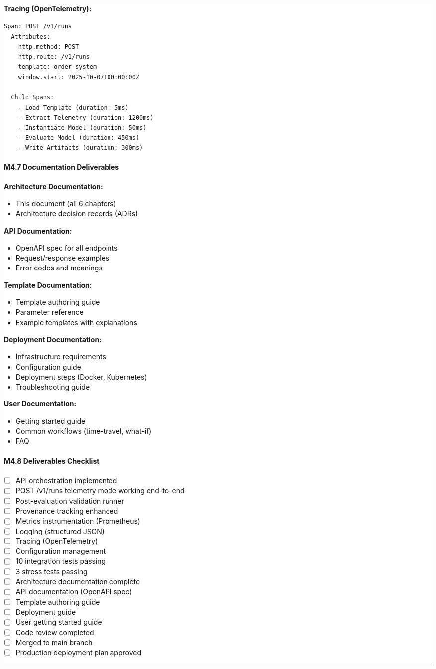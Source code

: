 **Tracing (OpenTelemetry):**

```
Span: POST /v1/runs
  Attributes:
    http.method: POST
    http.route: /v1/runs
    template: order-system
    window.start: 2025-10-07T00:00:00Z
  
  Child Spans:
    - Load Template (duration: 5ms)
    - Extract Telemetry (duration: 1200ms)
    - Instantiate Model (duration: 50ms)
    - Evaluate Model (duration: 450ms)
    - Write Artifacts (duration: 300ms)
```

#### M4.7 Documentation Deliverables

**Architecture Documentation:**
- This document (all 6 chapters)
- Architecture decision records (ADRs)

**API Documentation:**
- OpenAPI spec for all endpoints
- Request/response examples
- Error codes and meanings

**Template Documentation:**
- Template authoring guide
- Parameter reference
- Example templates with explanations

**Deployment Documentation:**
- Infrastructure requirements
- Configuration guide
- Deployment steps (Docker, Kubernetes)
- Troubleshooting guide

**User Documentation:**
- Getting started guide
- Common workflows (time-travel, what-if)
- FAQ

#### M4.8 Deliverables Checklist

- [ ] API orchestration implemented
- [ ] POST /v1/runs telemetry mode working end-to-end
- [ ] Post-evaluation validation runner
- [ ] Provenance tracking enhanced
- [ ] Metrics instrumentation (Prometheus)
- [ ] Logging (structured JSON)
- [ ] Tracing (OpenTelemetry)
- [ ] Configuration management
- [ ] 10 integration tests passing
- [ ] 3 stress tests passing
- [ ] Architecture documentation complete
- [ ] API documentation (OpenAPI spec)
- [ ] Template authoring guide
- [ ] Deployment guide
- [ ] User getting started guide
- [ ] Code review completed
- [ ] Merged to main branch
- [ ] Production deployment plan approved

---